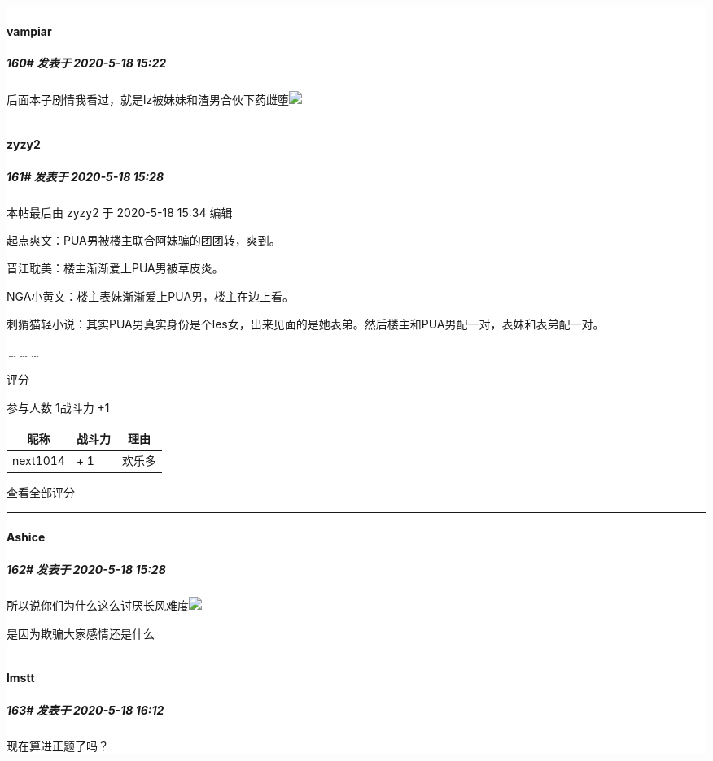 
-----

####  vampiar  
##### 160#       发表于 2020-5-18 15:22


后面本子剧情我看过，就是lz被妹妹和渣男合伙下药雌堕<img src="https://static.saraba1st.com/image/smiley/face2017/067.png" referrerpolicy="no-referrer">


-----

####  zyzy2  
##### 161#       发表于 2020-5-18 15:28


 本帖最后由 zyzy2 于 2020-5-18 15:34 编辑 

起点爽文：PUA男被楼主联合阿妹骗的团团转，爽到。

晋江耽美：楼主渐渐爱上PUA男被草皮炎。

NGA小黄文：楼主表妹渐渐爱上PUA男，楼主在边上看。

刺猬猫轻小说：其实PUA男真实身份是个les女，出来见面的是她表弟。然后楼主和PUA男配一对，表妹和表弟配一对。


﹍﹍﹍

评分


 参与人数 1战斗力 +1

|昵称|战斗力|理由|
|----|---|---|
| next1014| + 1|欢乐多|


查看全部评分


-----

####  Ashice  
##### 162#       发表于 2020-5-18 15:28


所以说你们为什么这么讨厌长风难度<img src="https://static.saraba1st.com/image/smiley/face2017/067.png" referrerpolicy="no-referrer">

是因为欺骗大家感情还是什么


-----

####  lmstt  
##### 163#       发表于 2020-5-18 16:12


现在算进正题了吗？
